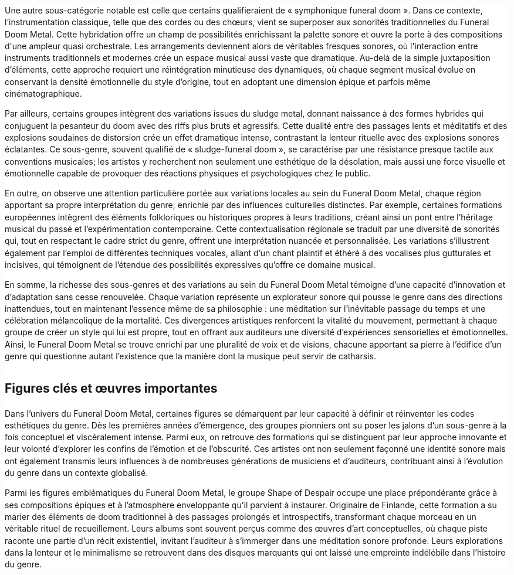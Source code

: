 Une autre sous-catégorie notable est celle que certains qualifieraient de « symphonique funeral doom ». Dans ce contexte, l’instrumentation classique, telle que des cordes ou des chœurs, vient se superposer aux sonorités traditionnelles du Funeral Doom Metal. Cette hybridation offre un champ de possibilités enrichissant la palette sonore et ouvre la porte à des compositions d'une ampleur quasi orchestrale. Les arrangements deviennent alors de véritables fresques sonores, où l'interaction entre instruments traditionnels et modernes crée un espace musical aussi vaste que dramatique. Au-delà de la simple juxtaposition d’éléments, cette approche requiert une réintégration minutieuse des dynamiques, où chaque segment musical évolue en conservant la densité émotionnelle du style d’origine, tout en adoptant une dimension épique et parfois même cinématographique.

Par ailleurs, certains groupes intègrent des variations issues du sludge metal, donnant naissance à des formes hybrides qui conjuguent la pesanteur du doom avec des riffs plus bruts et agressifs. Cette dualité entre des passages lents et méditatifs et des explosions soudaines de distorsion crée un effet dramatique intense, contrastant la lenteur rituelle avec des explosions sonores éclatantes. Ce sous-genre, souvent qualifié de « sludge-funeral doom », se caractérise par une résistance presque tactile aux conventions musicales; les artistes y recherchent non seulement une esthétique de la désolation, mais aussi une force visuelle et émotionnelle capable de provoquer des réactions physiques et psychologiques chez le public.  

En outre, on observe une attention particulière portée aux variations locales au sein du Funeral Doom Metal, chaque région apportant sa propre interprétation du genre, enrichie par des influences culturelles distinctes. Par exemple, certaines formations européennes intègrent des éléments folkloriques ou historiques propres à leurs traditions, créant ainsi un pont entre l’héritage musical du passé et l’expérimentation contemporaine. Cette contextualisation régionale se traduit par une diversité de sonorités qui, tout en respectant le cadre strict du genre, offrent une interprétation nuancée et personnalisée. Les variations s’illustrent également par l’emploi de différentes techniques vocales, allant d’un chant plaintif et éthéré à des vocalises plus gutturales et incisives, qui témoignent de l’étendue des possibilités expressives qu’offre ce domaine musical.

En somme, la richesse des sous-genres et des variations au sein du Funeral Doom Metal témoigne d’une capacité d’innovation et d’adaptation sans cesse renouvelée. Chaque variation représente un explorateur sonore qui pousse le genre dans des directions inattendues, tout en maintenant l’essence même de sa philosophie : une méditation sur l’inévitable passage du temps et une célébration mélancolique de la mortalité. Ces divergences artistiques renforcent la vitalité du mouvement, permettant à chaque groupe de créer un style qui lui est propre, tout en offrant aux auditeurs une diversité d’expériences sensorielles et émotionnelles. Ainsi, le Funeral Doom Metal se trouve enrichi par une pluralité de voix et de visions, chacune apportant sa pierre à l’édifice d’un genre qui questionne autant l’existence que la manière dont la musique peut servir de catharsis.


## Figures clés et œuvres importantes

Dans l’univers du Funeral Doom Metal, certaines figures se démarquent par leur capacité à définir et réinventer les codes esthétiques du genre. Dès les premières années d’émergence, des groupes pionniers ont su poser les jalons d’un sous-genre à la fois conceptuel et viscéralement intense. Parmi eux, on retrouve des formations qui se distinguent par leur approche innovante et leur volonté d’explorer les confins de l’émotion et de l’obscurité. Ces artistes ont non seulement façonné une identité sonore mais ont également transmis leurs influences à de nombreuses générations de musiciens et d’auditeurs, contribuant ainsi à l’évolution du genre dans un contexte globalisé.

Parmi les figures emblématiques du Funeral Doom Metal, le groupe Shape of Despair occupe une place prépondérante grâce à ses compositions épiques et à l’atmosphère enveloppante qu’il parvient à instaurer. Originaire de Finlande, cette formation a su marier des éléments de doom traditionnel à des passages prolongés et introspectifs, transformant chaque morceau en un véritable rituel de recueillement. Leurs albums sont souvent perçus comme des œuvres d’art conceptuelles, où chaque piste raconte une partie d’un récit existentiel, invitant l’auditeur à s’immerger dans une méditation sonore profonde. Leurs explorations dans la lenteur et le minimalisme se retrouvent dans des disques marquants qui ont laissé une empreinte indélébile dans l’histoire du genre.
